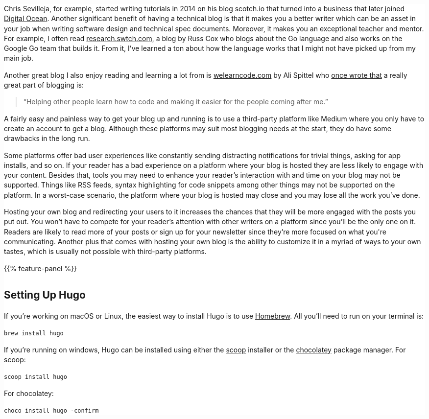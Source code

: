 Chris Sevilleja, for example, started writing tutorials in 2014 on his blog [scotch.io](https://scotch.io) that turned into a business that [later joined Digital Ocean](https://twitter.com/chrisoncode/status/1206720993089052672). Another significant benefit of having a technical blog is that it makes you a better writer which can be an asset in your job when writing software design and technical spec documents. Moreover, it makes you an exceptional teacher and mentor. For example, I often read [research.swtch.com](https://research.swtch.com/), a blog by Russ Cox who blogs about the Go language and also works on the Google Go team that builds it. From it, I’ve learned a ton about how the language works that I might not have picked up from my main job.

Another great blog I also enjoy reading and learning a lot from is [welearncode.com](https://welearncode.com/) by Ali Spittel who [once wrote that](https://dev.to/ladybug/why-blogging-is-awesome-127) a really great part of blogging is:

<blockquote>“Helping other people learn how to code and making it easier for the people coming after me.”</blockquote>

A fairly easy and painless way to get your blog up and running is to use a third-party platform like Medium where you only have to create an account to get a blog. Although these platforms may suit most blogging needs at the start, they do have some drawbacks in the long run.

Some platforms offer bad user experiences like constantly sending distracting notifications for trivial things, asking for app installs, and so on. If your reader has a bad experience on a platform where your blog is hosted they are less likely to engage with your content. Besides that, tools you may need to enhance your reader’s interaction with and time on your blog may not be supported. Things like RSS feeds, syntax highlighting for code snippets among other things may not be supported on the platform. In a worst-case scenario, the platform where your blog is hosted may close and you may lose all the work you’ve done. 

Hosting your own blog and redirecting your users to it increases the chances that they will be more engaged with the posts you put out. You won’t have to compete for your reader’s attention with other writers on a platform since you’ll be the only one on it. Readers are likely to read more of your posts or sign up for your newsletter since they’re more focused on what you're communicating. Another plus that comes with hosting your own blog is the ability to customize it in a myriad of ways to your own tastes, which is usually not possible with third-party platforms. 

{{% feature-panel %}}

## Setting Up Hugo

If you’re working on macOS or Linux, the easiest way to install Hugo is to use [Homebrew](https://brew.sh/). All you’ll need to run on your terminal is:

<pre><code class="language-bash">brew install hugo
</code></pre>

If you’re running on windows, Hugo can be installed using either the [scoop](https://scoop.sh/) installer or the  [chocolatey](https://chocolatey.org/install) package manager. For scoop:

<pre><code class="language-bash">scoop install hugo 
</code></pre>

For chocolatey:

<pre><code class="language-bash">choco install hugo -confirm
</code></pre>
